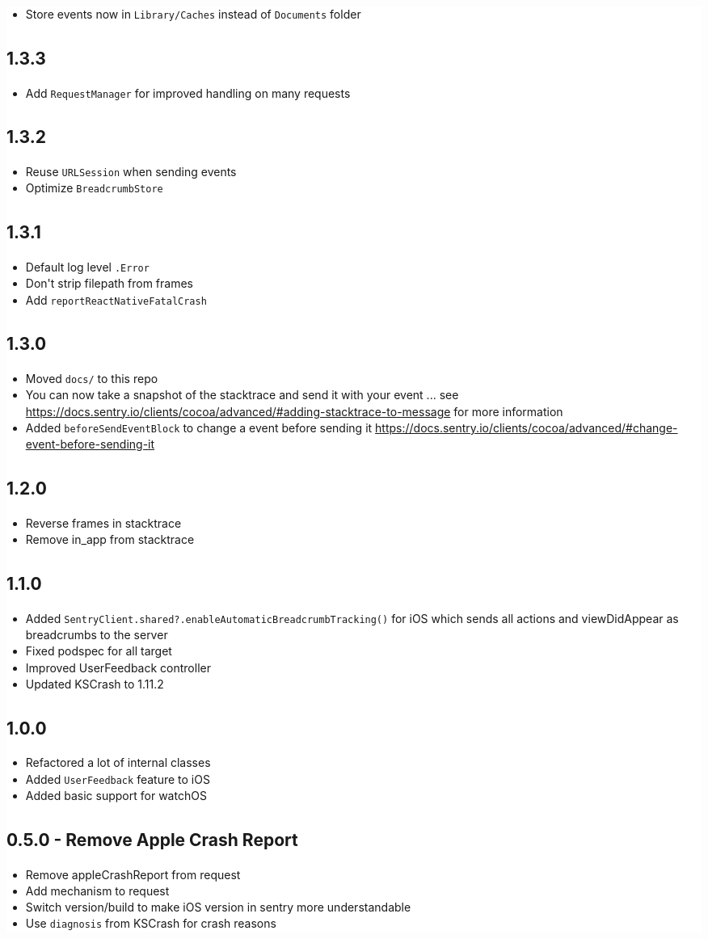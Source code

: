 - Store events now in `Library/Caches` instead of `Documents` folder

## 1.3.3

- Add `RequestManager` for improved handling on many requests

## 1.3.2

- Reuse `URLSession` when sending events
- Optimize `BreadcrumbStore`

## 1.3.1

- Default log level `.Error`
- Don't strip filepath from frames
- Add `reportReactNativeFatalCrash`

## 1.3.0

- Moved `docs/` to this repo
- You can now take a snapshot of the stacktrace and send it with your event ... see https://docs.sentry.io/clients/cocoa/advanced/#adding-stacktrace-to-message for more information
- Added `beforeSendEventBlock` to change a event before sending it https://docs.sentry.io/clients/cocoa/advanced/#change-event-before-sending-it

## 1.2.0

- Reverse frames in stacktrace
- Remove in_app from stacktrace

## 1.1.0

- Added `SentryClient.shared?.enableAutomaticBreadcrumbTracking()` for iOS which sends all actions and viewDidAppear as breadcrumbs to the server
- Fixed podspec for all target
- Improved UserFeedback controller
- Updated KSCrash to 1.11.2

## 1.0.0

- Refactored a lot of internal classes
- Added `UserFeedback` feature to iOS
- Added basic support for watchOS

## 0.5.0 - Remove Apple Crash Report

- Remove appleCrashReport from request
- Add mechanism to request
- Switch version/build to make iOS version in sentry more understandable
- Use `diagnosis` from KSCrash for crash reasons
